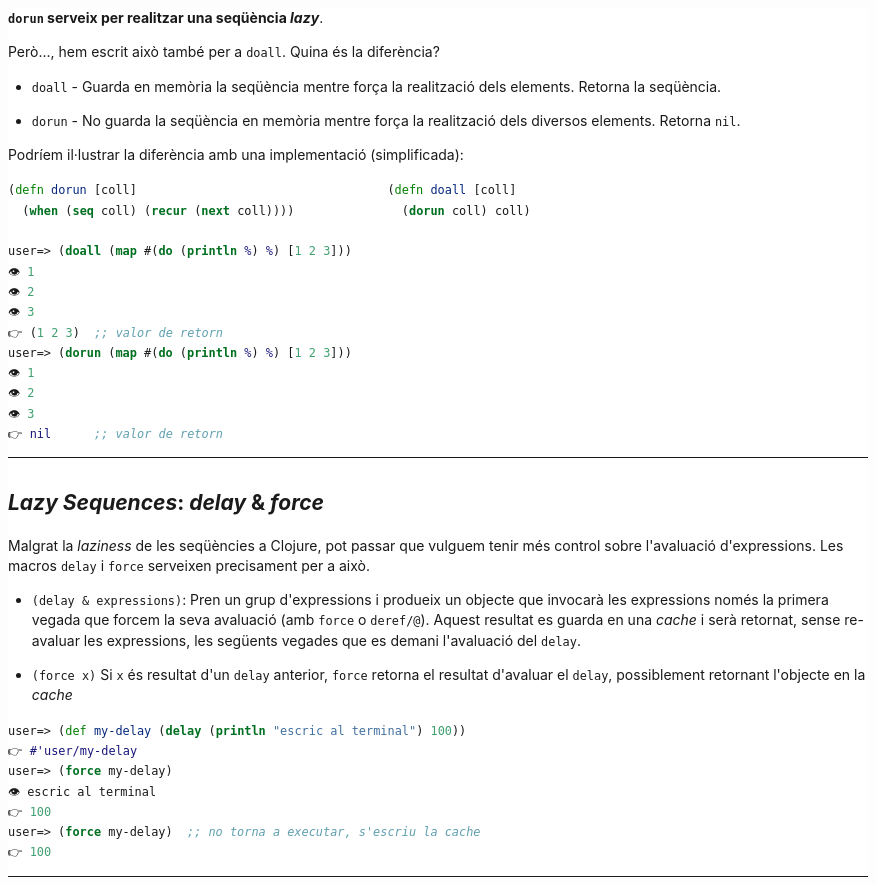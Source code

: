 **`dorun` serveix per realitzar una seqüència _lazy_**. 

Però..., hem escrit això també per a `doall`. Quina és la diferència?

* `doall` - Guarda en memòria la seqüència mentre força la realització dels elements. Retorna la seqüència.

* `dorun` - No guarda la seqüència en memòria mentre força la realització dels diversos elements. Retorna `nil`.

Podríem il·lustrar la diferència amb una implementació (simplificada):

```Clojure
(defn dorun [coll]                                   (defn doall [coll] 
  (when (seq coll) (recur (next coll))))               (dorun coll) coll)

user=> (doall (map #(do (println %) %) [1 2 3]))
👁️ 1
👁️ 2
👁️ 3
👉 (1 2 3)  ;; valor de retorn
user=> (dorun (map #(do (println %) %) [1 2 3]))
👁️ 1
👁️ 2
👁️ 3
👉 nil      ;; valor de retorn
```


---

## _Lazy Sequences_: _delay_ & _force_

Malgrat la _laziness_ de les seqüències a Clojure, pot passar que vulguem tenir més control
sobre l'avaluació d'expressions. Les macros `delay` i `force` serveixen precisament per a això.

* `(delay & expressions)`: Pren un grup d'expressions i produeix un
  objecte que invocarà les expressions només la primera vegada que
  forcem la seva avaluació (amb `force` o `deref/@`). Aquest resultat
  es guarda en una _cache_ i serà retornat, sense re-avaluar les
  expressions, les següents vegades que es demani l'avaluació del
  `delay`.
  
* `(force x)` Si `x` és resultat d'un `delay` anterior, `force` retorna el resultat
  d'avaluar el `delay`, possiblement retornant l'objecte en la _cache_

```Clojure
user=> (def my-delay (delay (println "escric al terminal") 100))
👉 #'user/my-delay
user=> (force my-delay)
👁️ escric al terminal
👉 100
user=> (force my-delay)  ;; no torna a executar, s'escriu la cache
👉 100

```
---

